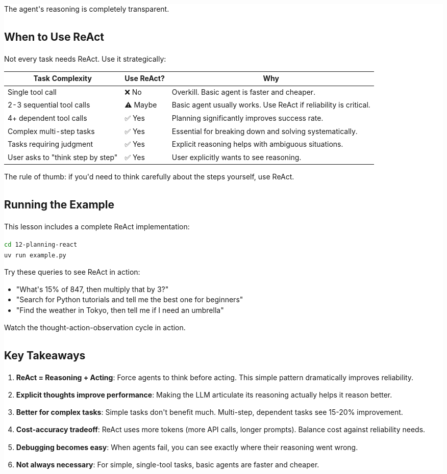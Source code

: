 The agent's reasoning is completely transparent.

## When to Use ReAct

Not every task needs ReAct. Use it strategically:

| Task Complexity | Use ReAct? | Why |
|----------------|-----------|-----|
| Single tool call | ❌ No | Overkill. Basic agent is faster and cheaper. |
| 2-3 sequential tool calls | ⚠️ Maybe | Basic agent usually works. Use ReAct if reliability is critical. |
| 4+ dependent tool calls | ✅ Yes | Planning significantly improves success rate. |
| Complex multi-step tasks | ✅ Yes | Essential for breaking down and solving systematically. |
| Tasks requiring judgment | ✅ Yes | Explicit reasoning helps with ambiguous situations. |
| User asks to "think step by step" | ✅ Yes | User explicitly wants to see reasoning. |

The rule of thumb: if you'd need to think carefully about the steps yourself, use ReAct.

## Running the Example

This lesson includes a complete ReAct implementation:

```bash
cd 12-planning-react
uv run example.py
```

Try these queries to see ReAct in action:
- "What's 15% of 847, then multiply that by 3?"
- "Search for Python tutorials and tell me the best one for beginners"
- "Find the weather in Tokyo, then tell me if I need an umbrella"

Watch the thought-action-observation cycle in action.

## Key Takeaways

1. **ReAct = Reasoning + Acting**: Force agents to think before acting. This simple pattern dramatically improves reliability.

2. **Explicit thoughts improve performance**: Making the LLM articulate its reasoning actually helps it reason better.

3. **Better for complex tasks**: Simple tasks don't benefit much. Multi-step, dependent tasks see 15-20% improvement.

4. **Cost-accuracy tradeoff**: ReAct uses more tokens (more API calls, longer prompts). Balance cost against reliability needs.

5. **Debugging becomes easy**: When agents fail, you can see exactly where their reasoning went wrong.

6. **Not always necessary**: For simple, single-tool tasks, basic agents are faster and cheaper.
